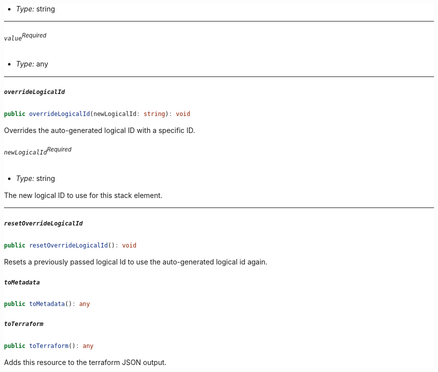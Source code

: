 - *Type:* string

---

###### `value`<sup>Required</sup> <a name="value" id="rhizo-co-terraform-provider-opsgenie.provider.OpsgenieProvider.addOverride.parameter.value"></a>

- *Type:* any

---

##### `overrideLogicalId` <a name="overrideLogicalId" id="rhizo-co-terraform-provider-opsgenie.provider.OpsgenieProvider.overrideLogicalId"></a>

```typescript
public overrideLogicalId(newLogicalId: string): void
```

Overrides the auto-generated logical ID with a specific ID.

###### `newLogicalId`<sup>Required</sup> <a name="newLogicalId" id="rhizo-co-terraform-provider-opsgenie.provider.OpsgenieProvider.overrideLogicalId.parameter.newLogicalId"></a>

- *Type:* string

The new logical ID to use for this stack element.

---

##### `resetOverrideLogicalId` <a name="resetOverrideLogicalId" id="rhizo-co-terraform-provider-opsgenie.provider.OpsgenieProvider.resetOverrideLogicalId"></a>

```typescript
public resetOverrideLogicalId(): void
```

Resets a previously passed logical Id to use the auto-generated logical id again.

##### `toMetadata` <a name="toMetadata" id="rhizo-co-terraform-provider-opsgenie.provider.OpsgenieProvider.toMetadata"></a>

```typescript
public toMetadata(): any
```

##### `toTerraform` <a name="toTerraform" id="rhizo-co-terraform-provider-opsgenie.provider.OpsgenieProvider.toTerraform"></a>

```typescript
public toTerraform(): any
```

Adds this resource to the terraform JSON output.
